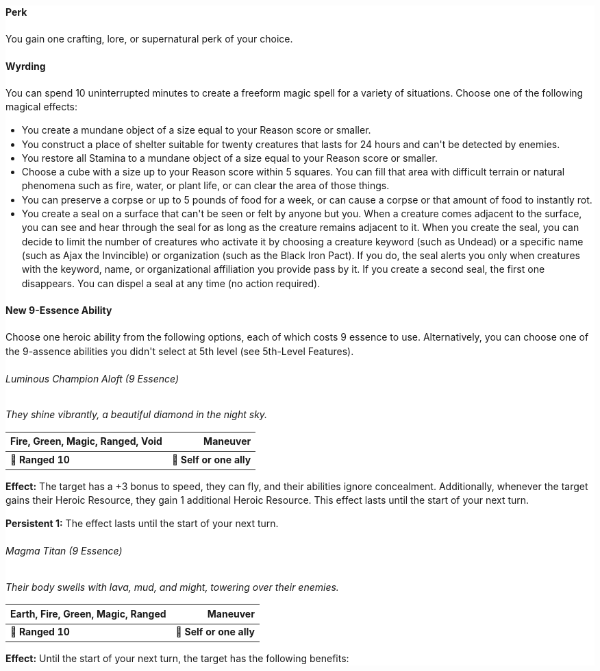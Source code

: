 #### Perk

You gain one crafting, lore, or supernatural perk of your choice.

#### Wyrding

You can spend 10 uninterrupted minutes to create a freeform magic spell for a variety of situations. Choose one of the following magical effects:

- You create a mundane object of a size equal to your Reason score or smaller.
- You construct a place of shelter suitable for twenty creatures that lasts for 24 hours and can't be detected by enemies.
- You restore all Stamina to a mundane object of a size equal to your Reason score or smaller.
- Choose a cube with a size up to your Reason score within 5 squares. You can fill that area with difficult terrain or natural phenomena such as fire, water, or plant life, or can clear the area of those things.
- You can preserve a corpse or up to 5 pounds of food for a week, or can cause a corpse or that amount of food to instantly rot.
- You create a seal on a surface that can't be seen or felt by anyone but you. When a creature comes adjacent to the surface, you can see and hear through the seal for as long as the creature remains adjacent to it. When you create the seal, you can decide to limit the number of creatures who activate it by choosing a creature keyword (such as Undead) or a specific name (such as Ajax the Invincible) or organization (such as the Black Iron Pact). If you do, the seal alerts you only when creatures with the keyword, name, or organizational affiliation you provide pass by it. If you create a second seal, the first one disappears. You can dispel a seal at any time (no action required).

#### New 9-Essence Ability

Choose one heroic ability from the following options, each of which costs 9 essence to use. Alternatively, you can choose one of the 9-assence abilities you didn't select at 5th level (see 5th-Level Features).

###### Luminous Champion Aloft (9 Essence)

*They shine vibrantly, a beautiful diamond in the night sky.*

| **Fire, Green, Magic, Ranged, Void** |            **Maneuver** |
| ------------------------------------ | ----------------------: |
| **📏 Ranged 10**                     | **🎯 Self or one ally** |

**Effect:** The target has a +3 bonus to speed, they can fly, and their abilities ignore concealment. Additionally, whenever the target gains their Heroic Resource, they gain 1 additional Heroic Resource. This effect lasts until the start of your next turn.

**Persistent 1:** The effect lasts until the start of your next turn.

###### Magma Titan (9 Essence)

*Their body swells with lava, mud, and might, towering over their enemies.*

| **Earth, Fire, Green, Magic, Ranged** |            **Maneuver** |
| ------------------------------------- | ----------------------: |
| **📏 Ranged 10**                      | **🎯 Self or one ally** |

**Effect:** Until the start of your next turn, the target has the following benefits:
